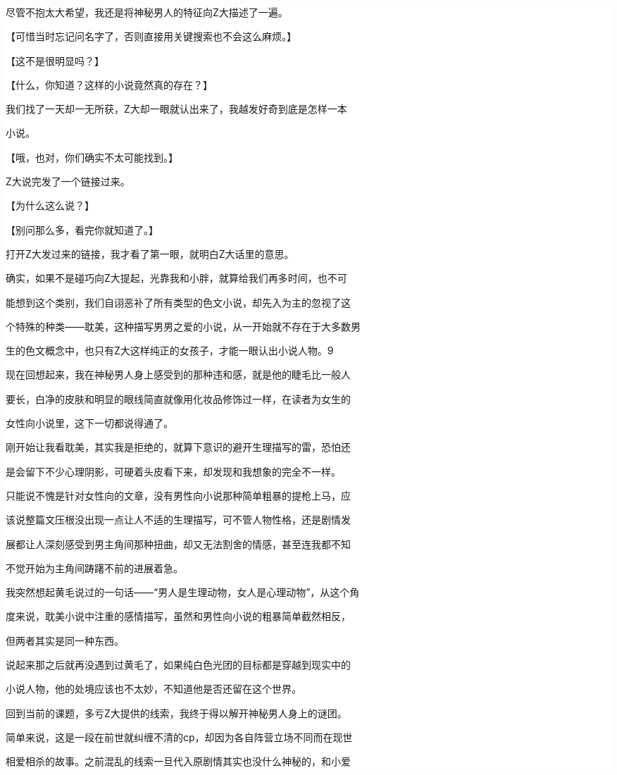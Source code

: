 尽管不抱太大希望，我还是将神秘男人的特征向Z大描述了一遍。

【可惜当时忘记问名字了，否则直接用关键搜索也不会这么麻烦。】

【这不是很明显吗？】

【什么，你知道？这样的小说竟然真的存在？】

我们找了一天却一无所获，Z大却一眼就认出来了，我越发好奇到底是怎样一本

小说。

【哦，也对，你们确实不太可能找到。】

Z大说完发了一个链接过来。

【为什么这么说？】

【别问那么多，看完你就知道了。】

打开Z大发过来的链接，我才看了第一眼，就明白Z大话里的意思。

确实，如果不是碰巧向Z大提起，光靠我和小胖，就算给我们再多时间，也不可

能想到这个类别，我们自诩恶补了所有类型的色文小说，却先入为主的忽视了这

个特殊的种类——耽美，这种描写男男之爱的小说，从一开始就不存在于大多数男

生的色文概念中，也只有Z大这样纯正的女孩子，才能一眼认出小说人物。9

现在回想起来，我在神秘男人身上感受到的那种违和感，就是他的睫毛比一般人

要长，白净的皮肤和明显的眼线简直就像用化妆品修饰过一样，在读者为女生的

女性向小说里，这下一切都说得通了。

刚开始让我看耽美，其实我是拒绝的，就算下意识的避开生理描写的雷，恐怕还

是会留下不少心理阴影，可硬着头皮看下来，却发现和我想象的完全不一样。

只能说不愧是针对女性向的文章，没有男性向小说那种简单粗暴的提枪上马，应

该说整篇文压根没出现一点让人不适的生理描写，可不管人物性格，还是剧情发

展都让人深刻感受到男主角间那种扭曲，却又无法割舍的情感，甚至连我都不知

不觉开始为主角间踌躇不前的进展着急。

我突然想起黄毛说过的一句话——“男人是生理动物，女人是心理动物”，从这个角

度来说，耽美小说中注重的感情描写，虽然和男性向小说的粗暴简单截然相反，

但两者其实是同一种东西。

说起来那之后就再没遇到过黄毛了，如果纯白色光团的目标都是穿越到现实中的

小说人物，他的处境应该也不太妙，不知道他是否还留在这个世界。

回到当前的课题，多亏Z大提供的线索，我终于得以解开神秘男人身上的谜团。



简单来说，这是一段在前世就纠缠不清的cp，却因为各自阵营立场不同而在现世

相爱相杀的故事。之前混乱的线索一旦代入原剧情其实也没什么神秘的，和小爱
